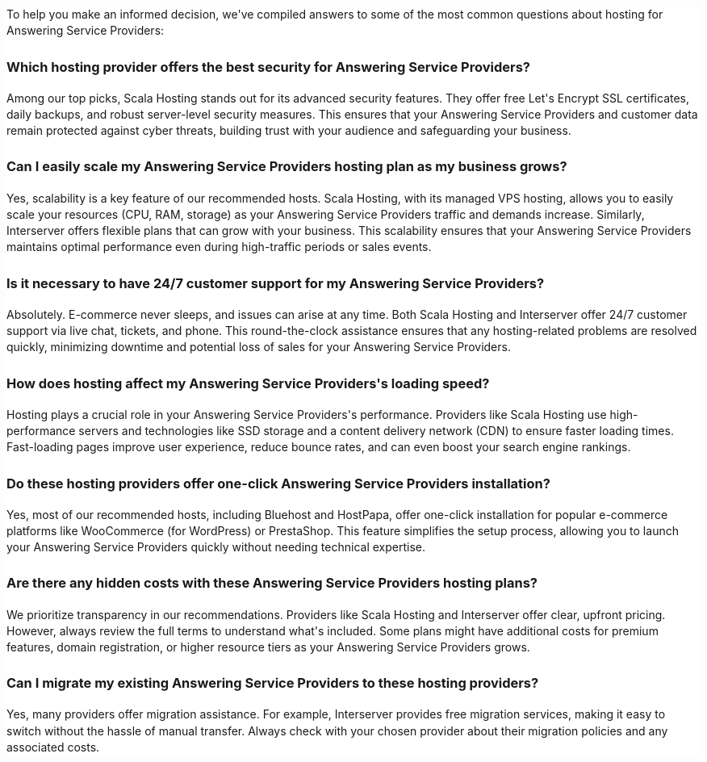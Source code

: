 To help you make an informed decision, we've compiled answers to some of the most common questions about hosting for Answering Service Providers:

### Which hosting provider offers the best security for Answering Service Providers? 
Among our top picks, Scala Hosting stands out for its advanced security features. They offer free Let's Encrypt SSL certificates, daily backups, and robust server-level security measures. This ensures that your Answering Service Providers and customer data remain protected against cyber threats, building trust with your audience and safeguarding your business.

### Can I easily scale my Answering Service Providers hosting plan as my business grows? 
Yes, scalability is a key feature of our recommended hosts. Scala Hosting, with its managed VPS hosting, allows you to easily scale your resources (CPU, RAM, storage) as your Answering Service Providers traffic and demands increase. Similarly, Interserver offers flexible plans that can grow with your business. This scalability ensures that your Answering Service Providers maintains optimal performance even during high-traffic periods or sales events.

### Is it necessary to have 24/7 customer support for my Answering Service Providers? 
Absolutely. E-commerce never sleeps, and issues can arise at any time. Both Scala Hosting and Interserver offer 24/7 customer support via live chat, tickets, and phone. This round-the-clock assistance ensures that any hosting-related problems are resolved quickly, minimizing downtime and potential loss of sales for your Answering Service Providers.

### How does hosting affect my Answering Service Providers's loading speed? 
Hosting plays a crucial role in your Answering Service Providers's performance. Providers like Scala Hosting use high-performance servers and technologies like SSD storage and a content delivery network (CDN) to ensure faster loading times. Fast-loading pages improve user experience, reduce bounce rates, and can even boost your search engine rankings.

### Do these hosting providers offer one-click Answering Service Providers installation? 
Yes, most of our recommended hosts, including Bluehost and HostPapa, offer one-click installation for popular e-commerce platforms like WooCommerce (for WordPress) or PrestaShop. This feature simplifies the setup process, allowing you to launch your Answering Service Providers quickly without needing technical expertise.

### Are there any hidden costs with these Answering Service Providers hosting plans? 
We prioritize transparency in our recommendations. Providers like Scala Hosting and Interserver offer clear, upfront pricing. However, always review the full terms to understand what's included. Some plans might have additional costs for premium features, domain registration, or higher resource tiers as your Answering Service Providers grows.

### Can I migrate my existing Answering Service Providers to these hosting providers? 
Yes, many providers offer migration assistance. For example, Interserver provides free migration services, making it easy to switch without the hassle of manual transfer. Always check with your chosen provider about their migration policies and any associated costs.
